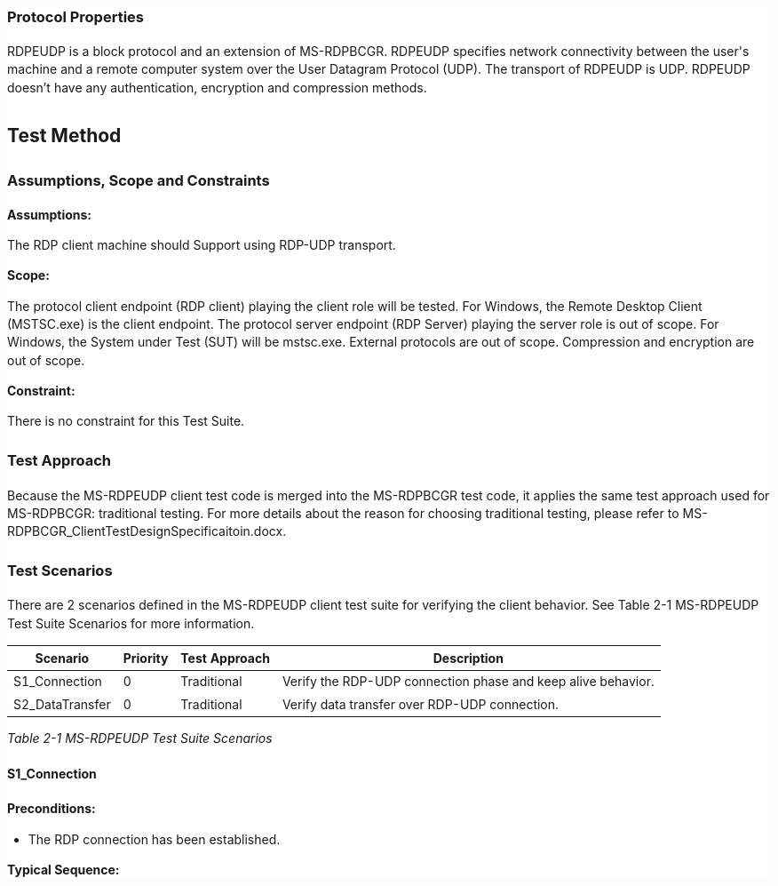 ### <a name="_Toc350342269"/>Protocol Properties
RDPEUDP is a block protocol and an extension of MS-RDPBCGR.
RDPEUDP specifies network connectivity between the user's machine and a remote computer system over the User Datagram Protocol (UDP).
The transport of RDPEUDP is UDP.
RDPEUDP doesn’t have any authentication, encryption and compression methods.

## <a name="_Toc350342270"/>Test Method

### <a name="_Toc350342271"/>Assumptions, Scope and Constraints
**Assumptions:**

The RDP client machine should Support using RDP-UDP transport.

**Scope:**

The protocol client endpoint (RDP client) playing the client role will be tested. For Windows, the Remote Desktop Client (MSTSC.exe) is the client endpoint.
The protocol server endpoint (RDP Server) playing the server role is out of scope.
For Windows, the System under Test (SUT) will be mstsc.exe.
External protocols are out of scope.
Compression and encryption are out of scope.

**Constraint:**

There is no constraint for this Test Suite.

### <a name="_Toc350342272"/>Test Approach
Because the MS-RDPEUDP client test code is merged into the MS-RDPBCGR test code, it applies the same test approach used for MS-RDPBCGR: traditional testing. 
For more details about the reason for choosing traditional testing, please refer to MS-RDPBCGR_ClientTestDesignSpecificaitoin.docx.

### <a name="_Toc350342273"/>Test Scenarios
There are 2 scenarios defined in the MS-RDPEUDP client test suite for verifying the client behavior. See Table 2-1 MS-RDPEUDP Test Suite Scenarios for more information.

|  **Scenario**|  **Priority**|  **Test Approach**|  **Description**| 
| -------------| -------------| -------------| ------------- |
| S1_Connection| 0| Traditional| Verify the RDP-UDP connection phase and keep alive behavior.| 
| S2_DataTransfer| 0| Traditional| Verify data transfer over RDP-UDP connection.| 

_Table 2-1 MS-RDPEUDP Test Suite Scenarios_

#### <a name="_Toc350342274"/>S1_Connection
**Preconditions:**

* The RDP connection has been established.

**Typical Sequence:**
